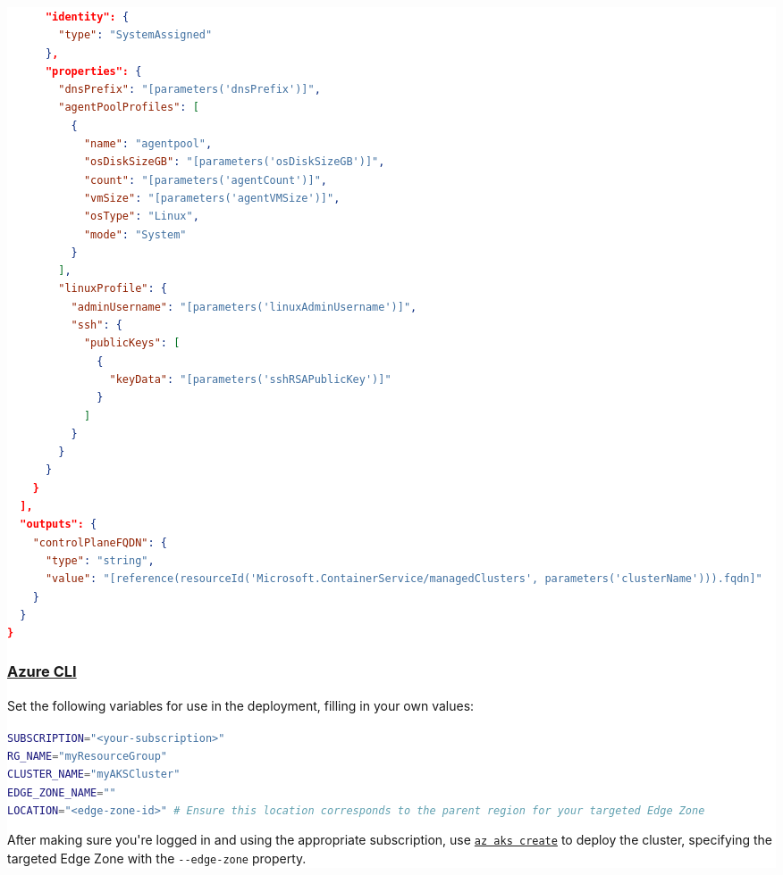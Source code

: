 ```json
      "identity": {
        "type": "SystemAssigned"
      },
      "properties": {
        "dnsPrefix": "[parameters('dnsPrefix')]",
        "agentPoolProfiles": [
          {
            "name": "agentpool",
            "osDiskSizeGB": "[parameters('osDiskSizeGB')]",
            "count": "[parameters('agentCount')]",
            "vmSize": "[parameters('agentVMSize')]",
            "osType": "Linux",
            "mode": "System"
          }
        ],
        "linuxProfile": {
          "adminUsername": "[parameters('linuxAdminUsername')]",
          "ssh": {
            "publicKeys": [
              {
                "keyData": "[parameters('sshRSAPublicKey')]"
              }
            ]
          }
        }
      }
    }
  ],
  "outputs": {
    "controlPlaneFQDN": {
      "type": "string",
      "value": "[reference(resourceId('Microsoft.ContainerService/managedClusters', parameters('clusterName'))).fqdn]"
    }
  }
}
```

### [Azure CLI](#tab/azure-cli)

Set the following variables for use in the deployment, filling in your own values:

```bash
SUBSCRIPTION="<your-subscription>"
RG_NAME="myResourceGroup"
CLUSTER_NAME="myAKSCluster"
EDGE_ZONE_NAME=""
LOCATION="<edge-zone-id>" # Ensure this location corresponds to the parent region for your targeted Edge Zone
```

After making sure you're logged in and using the appropriate subscription, use [`az aks create`][az-aks-create] to deploy the cluster, specifying the targeted Edge Zone with the `--edge-zone` property.


[public-mec-overview]: ../public-multi-access-edge-compute-mec/overview.md
[public-mec-constraints]: ../public-multi-access-edge-compute-mec/key-concepts.md#azure-services
[configure-cluster]: ./cluster-configuration.md
[arm-template-deploy]: ../azure-resource-manager/templates/deployment-tutorial-local-template.md
[traffic-manager]: ../traffic-manager/traffic-manager-routing-methods.md
[public-mec-architecture]: /azure/architecture/example-scenario/hybrid/public-multi-access-edge-compute-deployment
[public-mec-sign-up]: https://forms.office.com/pages/responsepage.aspx?id=v4j5cvGGr0GRqy180BHbRx4AG8rZKBBDoHEYyD9u_bxUMUVaSlhYMFA2RjUzSklKR0YyREZZNURTRi4u
[az-aks-create]: /cli/azure/aks#az_aks_create
[preset-config]: ./quotas-skus-regions#cluster-configuration-presets-in-the-azure-portal